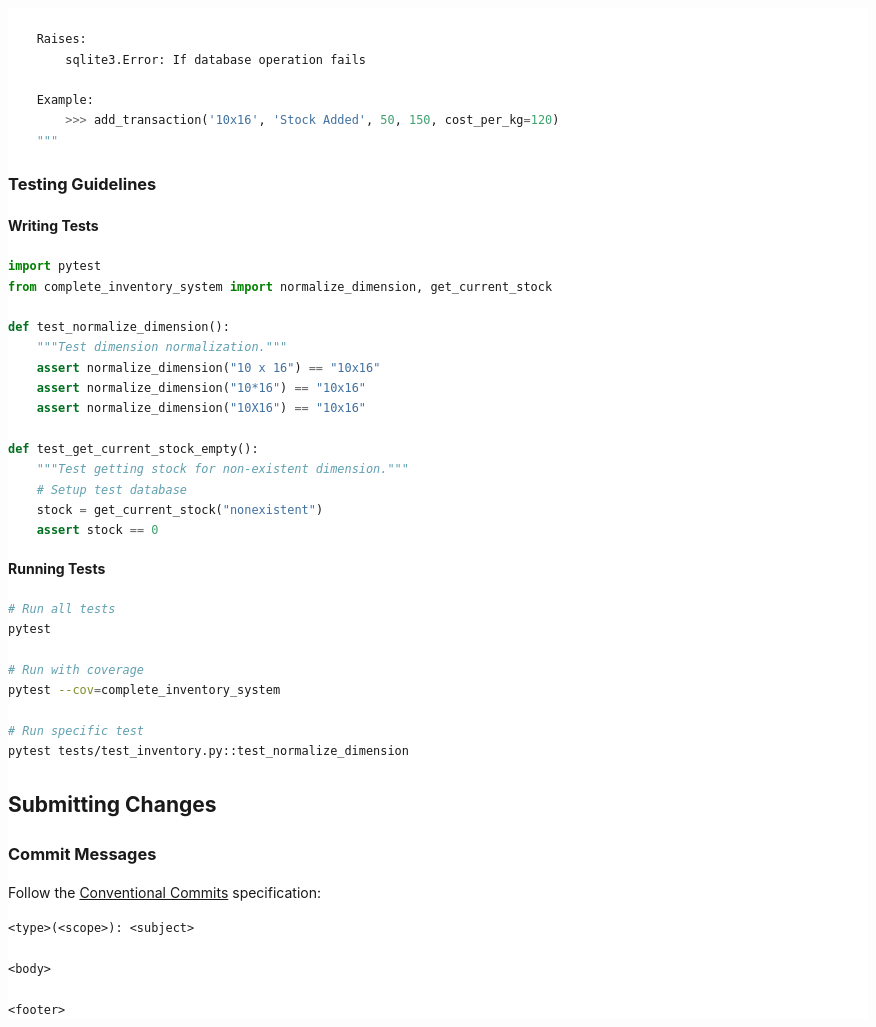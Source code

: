 ```python
    
    Raises:
        sqlite3.Error: If database operation fails
    
    Example:
        >>> add_transaction('10x16', 'Stock Added', 50, 150, cost_per_kg=120)
    """
```

### Testing Guidelines

#### Writing Tests
```python
import pytest
from complete_inventory_system import normalize_dimension, get_current_stock

def test_normalize_dimension():
    """Test dimension normalization."""
    assert normalize_dimension("10 x 16") == "10x16"
    assert normalize_dimension("10*16") == "10x16"
    assert normalize_dimension("10X16") == "10x16"

def test_get_current_stock_empty():
    """Test getting stock for non-existent dimension."""
    # Setup test database
    stock = get_current_stock("nonexistent")
    assert stock == 0
```

#### Running Tests
```bash
# Run all tests
pytest

# Run with coverage
pytest --cov=complete_inventory_system

# Run specific test
pytest tests/test_inventory.py::test_normalize_dimension
```

## Submitting Changes

### Commit Messages
Follow the [Conventional Commits](https://www.conventionalcommits.org/) specification:

```
<type>(<scope>): <subject>

<body>

<footer>
```
